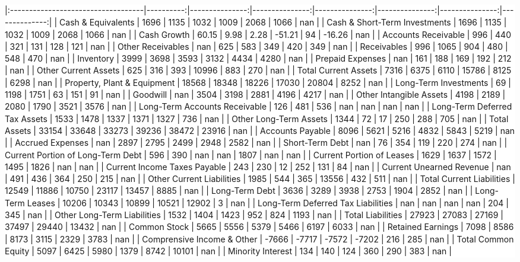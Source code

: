 |:-----------------------------------|----------:|---------------:|---------------:|---------------:|---------------:|---------------:|--------------:|
| Cash & Equivalents                 |   1696    |        1135    |        1032    |        1009    |        2068    |        1066    |           nan |
| Cash & Short-Term Investments      |   1696    |        1135    |        1032    |        1009    |        2068    |        1066    |           nan |
| Cash Growth                        |     60.15 |           9.98 |           2.28 |         -51.21 |          94    |         -16.26 |           nan |
| Accounts Receivable                |    996    |         440    |         321    |         131    |         128    |         121    |           nan |
| Other Receivables                  |    nan    |         625    |         583    |         349    |         420    |         349    |           nan |
| Receivables                        |    996    |        1065    |         904    |         480    |         548    |         470    |           nan |
| Inventory                          |   3999    |        3698    |        3593    |        3132    |        4434    |        4280    |           nan |
| Prepaid Expenses                   |    nan    |         161    |         188    |         169    |         192    |         212    |           nan |
| Other Current Assets               |    625    |         316    |         393    |       10996    |         883    |         270    |           nan |
| Total Current Assets               |   7316    |        6375    |        6110    |       15786    |        8125    |        6298    |           nan |
| Property, Plant & Equipment        |  18568    |       18348    |       18226    |       17030    |       20804    |        8252    |           nan |
| Long-Term Investments              |     69    |        1198    |        1751    |          63    |         151    |          91    |           nan |
| Goodwill                           |    nan    |        3504    |        3198    |        2881    |        4196    |        4217    |           nan |
| Other Intangible Assets            |   4198    |        2189    |        2080    |        1790    |        3521    |        3576    |           nan |
| Long-Term Accounts Receivable      |    126    |         481    |         536    |         nan    |         nan    |         nan    |           nan |
| Long-Term Deferred Tax Assets      |   1533    |        1478    |        1337    |        1371    |        1327    |         736    |           nan |
| Other Long-Term Assets             |   1344    |          72    |          17    |         250    |         288    |         705    |           nan |
| Total Assets                       |  33154    |       33648    |       33273    |       39236    |       38472    |       23916    |           nan |
| Accounts Payable                   |   8096    |        5621    |        5216    |        4832    |        5843    |        5219    |           nan |
| Accrued Expenses                   |    nan    |        2897    |        2795    |        2499    |        2948    |        2582    |           nan |
| Short-Term Debt                    |    nan    |          76    |         354    |         119    |         220    |         274    |           nan |
| Current Portion of Long-Term Debt  |    596    |         390    |         nan    |         nan    |        1807    |         nan    |           nan |
| Current Portion of Leases          |   1629    |        1637    |        1572    |        1495    |        1826    |         nan    |           nan |
| Current Income Taxes Payable       |    243    |         230    |          12    |         252    |         131    |          84    |           nan |
| Current Unearned Revenue           |    nan    |         491    |         436    |         364    |         250    |         215    |           nan |
| Other Current Liabilities          |   1985    |         544    |         365    |       13556    |         432    |         511    |           nan |
| Total Current Liabilities          |  12549    |       11886    |       10750    |       23117    |       13457    |        8885    |           nan |
| Long-Term Debt                     |   3636    |        3289    |        3938    |        2753    |        1904    |        2852    |           nan |
| Long-Term Leases                   |  10206    |       10343    |       10899    |       10521    |       12902    |           3    |           nan |
| Long-Term Deferred Tax Liabilities |    nan    |         nan    |         nan    |         nan    |         204    |         345    |           nan |
| Other Long-Term Liabilities        |   1532    |        1404    |        1423    |         952    |         824    |        1193    |           nan |
| Total Liabilities                  |  27923    |       27083    |       27169    |       37497    |       29440    |       13432    |           nan |
| Common Stock                       |   5665    |        5556    |        5379    |        5466    |        6197    |        6033    |           nan |
| Retained Earnings                  |   7098    |        8586    |        8173    |        3115    |        2329    |        3783    |           nan |
| Comprensive Income & Other         |  -7666    |       -7717    |       -7572    |       -7202    |         216    |         285    |           nan |
| Total Common Equity                |   5097    |        6425    |        5980    |        1379    |        8742    |       10101    |           nan |
| Minority Interest                  |    134    |         140    |         124    |         360    |         290    |         383    |           nan |